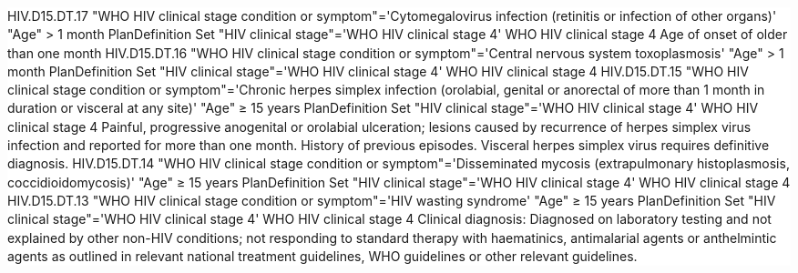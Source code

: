    <tr>
      <td>HIV.D15.DT.17</td>
      <td>&quot;WHO HIV clinical stage condition or symptom&quot;=&#x27;Cytomegalovirus infection (retinitis or infection of other organs)&#x27;</td>
      <td>&quot;Age&quot; &gt; 1 month</td>
      <td>PlanDefinition</td>
      <td>Set &quot;HIV clinical stage&quot;=&#x27;WHO HIV clinical stage 4&#x27;</td>
      <td>WHO HIV clinical stage 4</td>
      <td>Age of onset of older than one month</td>
      <td></td>
</tr>

   <tr>
      <td>HIV.D15.DT.16</td>
      <td>&quot;WHO HIV clinical stage condition or symptom&quot;=&#x27;Central nervous system toxoplasmosis&#x27;</td>
      <td>&quot;Age&quot; &gt; 1 month</td>
      <td>PlanDefinition</td>
      <td>Set &quot;HIV clinical stage&quot;=&#x27;WHO HIV clinical stage 4&#x27;</td>
      <td>WHO HIV clinical stage 4</td>
      <td></td>
      <td></td>
</tr>

   <tr>
      <td>HIV.D15.DT.15</td>
      <td>&quot;WHO HIV clinical stage condition or symptom&quot;=&#x27;Chronic herpes simplex infection (orolabial, genital or anorectal of more than 1 month in duration or visceral at any site)&#x27;</td>
      <td>&quot;Age&quot; ≥ 15 years</td>
      <td>PlanDefinition</td>
      <td>Set &quot;HIV clinical stage&quot;=&#x27;WHO HIV clinical stage 4&#x27;</td>
      <td>WHO HIV clinical stage 4</td>
      <td>Painful, progressive anogenital or orolabial ulceration; lesions caused by recurrence of herpes simplex virus infection and reported for more than one month. History of previous episodes. Visceral herpes simplex virus requires definitive diagnosis.</td>
      <td></td>
</tr>

   <tr>
      <td>HIV.D15.DT.14</td>
      <td>&quot;WHO HIV clinical stage condition or symptom&quot;=&#x27;Disseminated mycosis (extrapulmonary histoplasmosis, coccidioidomycosis)&#x27;</td>
      <td>&quot;Age&quot; ≥ 15 years</td>
      <td>PlanDefinition</td>
      <td>Set &quot;HIV clinical stage&quot;=&#x27;WHO HIV clinical stage 4&#x27;</td>
      <td>WHO HIV clinical stage 4</td>
      <td></td>
      <td></td>
</tr>

   <tr>
      <td>HIV.D15.DT.13</td>
      <td>&quot;WHO HIV clinical stage condition or symptom&quot;=&#x27;HIV wasting syndrome&#x27;</td>
      <td>&quot;Age&quot; ≥ 15 years</td>
      <td>PlanDefinition</td>
      <td>Set &quot;HIV clinical stage&quot;=&#x27;WHO HIV clinical stage 4&#x27;</td>
      <td>WHO HIV clinical stage 4</td>
      <td>Clinical diagnosis: Diagnosed on laboratory testing and not explained by other non-HIV conditions; not responding to standard therapy with haematinics, antimalarial agents or anthelmintic agents as outlined in relevant national treatment guidelines, WHO guidelines or other relevant guidelines.
